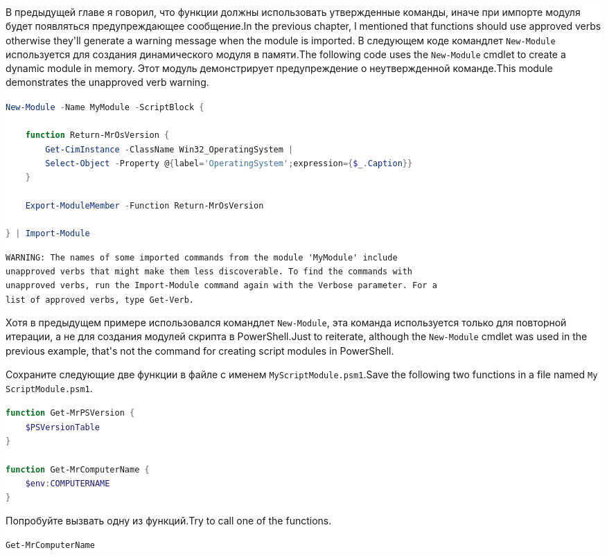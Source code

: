<span data-ttu-id="c9a77-129">В предыдущей главе я говорил, что функции должны использовать утвержденные команды, иначе при импорте модуля будет появляться предупреждающее сообщение.</span><span class="sxs-lookup"><span data-stu-id="c9a77-129">In the previous chapter, I mentioned that functions should use approved verbs otherwise they'll generate a warning message when the module is imported.</span></span> <span data-ttu-id="c9a77-130">В следующем коде командлет `New-Module` используется для создания динамического модуля в памяти.</span><span class="sxs-lookup"><span data-stu-id="c9a77-130">The following code uses the `New-Module` cmdlet to create a dynamic module in memory.</span></span> <span data-ttu-id="c9a77-131">Этот модуль демонстрирует предупреждение о неутвержденной команде.</span><span class="sxs-lookup"><span data-stu-id="c9a77-131">This module demonstrates the unapproved verb warning.</span></span>

```powershell
New-Module -Name MyModule -ScriptBlock {

    function Return-MrOsVersion {
        Get-CimInstance -ClassName Win32_OperatingSystem |
        Select-Object -Property @{label='OperatingSystem';expression={$_.Caption}}
    }

    Export-ModuleMember -Function Return-MrOsVersion

} | Import-Module
```

```Output
WARNING: The names of some imported commands from the module 'MyModule' include
unapproved verbs that might make them less discoverable. To find the commands with
unapproved verbs, run the Import-Module command again with the Verbose parameter. For a
list of approved verbs, type Get-Verb.
```

<span data-ttu-id="c9a77-132">Хотя в предыдущем примере использовался командлет `New-Module`, эта команда используется только для повторной итерации, а не для создания модулей скрипта в PowerShell.</span><span class="sxs-lookup"><span data-stu-id="c9a77-132">Just to reiterate, although the `New-Module` cmdlet was used in the previous example, that's not the command for creating script modules in PowerShell.</span></span>

<span data-ttu-id="c9a77-133">Сохраните следующие две функции в файле с именем `MyScriptModule.psm1`.</span><span class="sxs-lookup"><span data-stu-id="c9a77-133">Save the following two functions in a file named `MyScriptModule.psm1`.</span></span>

```powershell
function Get-MrPSVersion {
    $PSVersionTable
}

function Get-MrComputerName {
    $env:COMPUTERNAME
}
```

<span data-ttu-id="c9a77-134">Попробуйте вызвать одну из функций.</span><span class="sxs-lookup"><span data-stu-id="c9a77-134">Try to call one of the functions.</span></span>

```powershell
Get-MrComputerName
```
